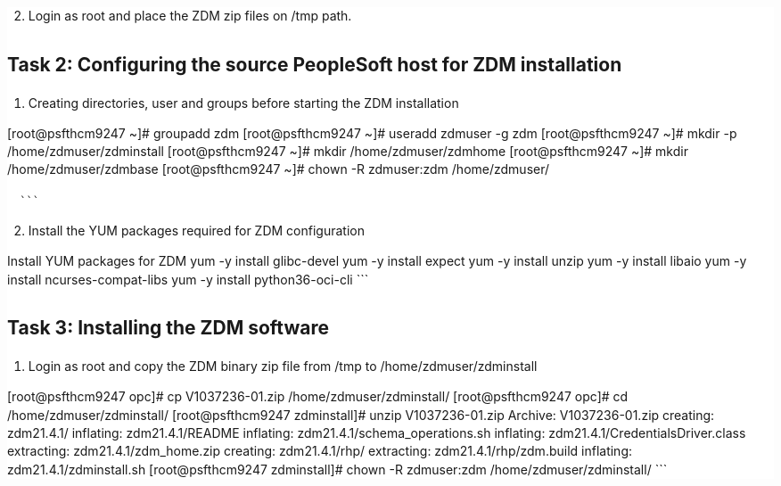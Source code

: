 2. Login as root and place the ZDM zip files on /tmp path.


## Task 2: Configuring the source PeopleSoft host for ZDM installation

1. Creating directories, user and groups before starting the ZDM installation


      ```
<copy>[root@psfthcm9247 ~]# groupadd zdm
[root@psfthcm9247 ~]# useradd zdmuser -g zdm
[root@psfthcm9247 ~]# mkdir -p /home/zdmuser/zdminstall
[root@psfthcm9247 ~]# mkdir /home/zdmuser/zdmhome
[root@psfthcm9247 ~]# mkdir /home/zdmuser/zdmbase
[root@psfthcm9247 ~]# chown -R zdmuser:zdm /home/zdmuser/
</copy>

      ```

2. Install the YUM packages required for ZDM configuration

      ```
<copy>Install YUM packages for ZDM
yum -y install glibc-devel 
yum -y install expect 
yum -y install unzip 
yum -y install libaio 
yum -y install ncurses-compat-libs
yum -y install python36-oci-cli
</copy>
      ```


## Task 3: Installing the ZDM software

1. Login as root and copy the ZDM binary zip file from /tmp to /home/zdmuser/zdminstall

      ```
<copy>[root@psfthcm9247 opc]# cp V1037236-01.zip  /home/zdmuser/zdminstall/
[root@psfthcm9247 opc]# cd /home/zdmuser/zdminstall/
[root@psfthcm9247 zdminstall]# unzip V1037236-01.zip
Archive:  V1037236-01.zip
   creating: zdm21.4.1/
  inflating: zdm21.4.1/README
  inflating: zdm21.4.1/schema_operations.sh
  inflating: zdm21.4.1/CredentialsDriver.class
 extracting: zdm21.4.1/zdm_home.zip
   creating: zdm21.4.1/rhp/
 extracting: zdm21.4.1/rhp/zdm.build
  inflating: zdm21.4.1/zdminstall.sh
[root@psfthcm9247 zdminstall]# chown -R zdmuser:zdm /home/zdmuser/zdminstall/
</copy>
      ```
